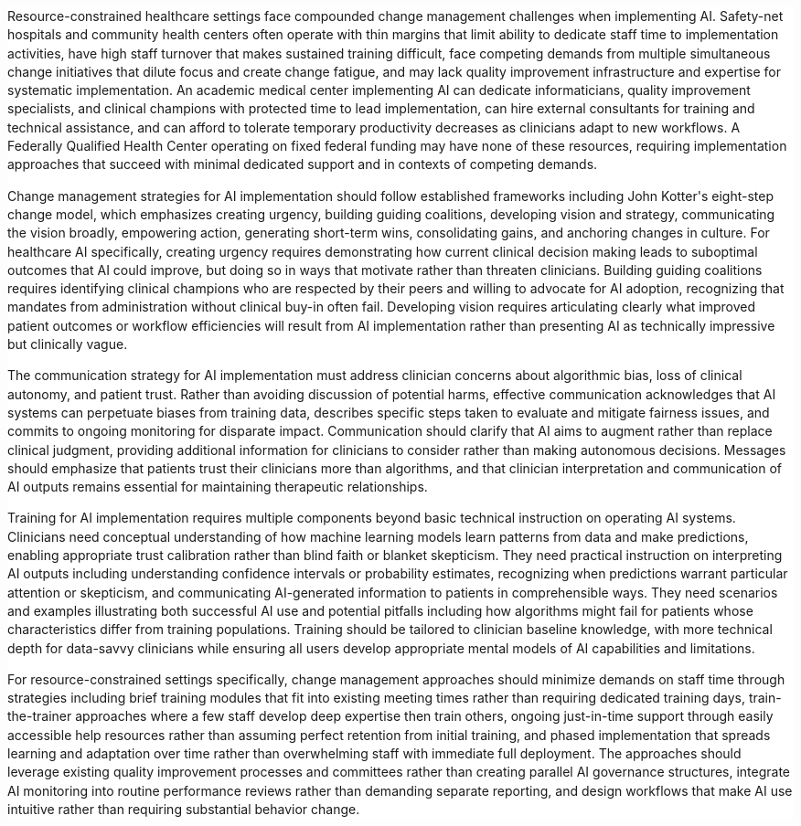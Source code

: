 Resource-constrained healthcare settings face compounded change management challenges when implementing AI. Safety-net hospitals and community health centers often operate with thin margins that limit ability to dedicate staff time to implementation activities, have high staff turnover that makes sustained training difficult, face competing demands from multiple simultaneous change initiatives that dilute focus and create change fatigue, and may lack quality improvement infrastructure and expertise for systematic implementation. An academic medical center implementing AI can dedicate informaticians, quality improvement specialists, and clinical champions with protected time to lead implementation, can hire external consultants for training and technical assistance, and can afford to tolerate temporary productivity decreases as clinicians adapt to new workflows. A Federally Qualified Health Center operating on fixed federal funding may have none of these resources, requiring implementation approaches that succeed with minimal dedicated support and in contexts of competing demands.

Change management strategies for AI implementation should follow established frameworks including John Kotter's eight-step change model, which emphasizes creating urgency, building guiding coalitions, developing vision and strategy, communicating the vision broadly, empowering action, generating short-term wins, consolidating gains, and anchoring changes in culture. For healthcare AI specifically, creating urgency requires demonstrating how current clinical decision making leads to suboptimal outcomes that AI could improve, but doing so in ways that motivate rather than threaten clinicians. Building guiding coalitions requires identifying clinical champions who are respected by their peers and willing to advocate for AI adoption, recognizing that mandates from administration without clinical buy-in often fail. Developing vision requires articulating clearly what improved patient outcomes or workflow efficiencies will result from AI implementation rather than presenting AI as technically impressive but clinically vague.

The communication strategy for AI implementation must address clinician concerns about algorithmic bias, loss of clinical autonomy, and patient trust. Rather than avoiding discussion of potential harms, effective communication acknowledges that AI systems can perpetuate biases from training data, describes specific steps taken to evaluate and mitigate fairness issues, and commits to ongoing monitoring for disparate impact. Communication should clarify that AI aims to augment rather than replace clinical judgment, providing additional information for clinicians to consider rather than making autonomous decisions. Messages should emphasize that patients trust their clinicians more than algorithms, and that clinician interpretation and communication of AI outputs remains essential for maintaining therapeutic relationships.

Training for AI implementation requires multiple components beyond basic technical instruction on operating AI systems. Clinicians need conceptual understanding of how machine learning models learn patterns from data and make predictions, enabling appropriate trust calibration rather than blind faith or blanket skepticism. They need practical instruction on interpreting AI outputs including understanding confidence intervals or probability estimates, recognizing when predictions warrant particular attention or skepticism, and communicating AI-generated information to patients in comprehensible ways. They need scenarios and examples illustrating both successful AI use and potential pitfalls including how algorithms might fail for patients whose characteristics differ from training populations. Training should be tailored to clinician baseline knowledge, with more technical depth for data-savvy clinicians while ensuring all users develop appropriate mental models of AI capabilities and limitations.

For resource-constrained settings specifically, change management approaches should minimize demands on staff time through strategies including brief training modules that fit into existing meeting times rather than requiring dedicated training days, train-the-trainer approaches where a few staff develop deep expertise then train others, ongoing just-in-time support through easily accessible help resources rather than assuming perfect retention from initial training, and phased implementation that spreads learning and adaptation over time rather than overwhelming staff with immediate full deployment. The approaches should leverage existing quality improvement processes and committees rather than creating parallel AI governance structures, integrate AI monitoring into routine performance reviews rather than demanding separate reporting, and design workflows that make AI use intuitive rather than requiring substantial behavior change.
